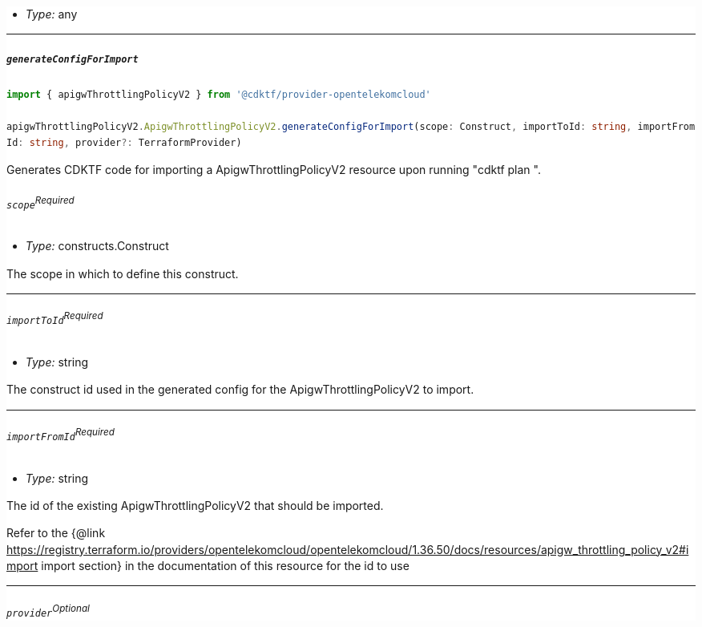 - *Type:* any

---

##### `generateConfigForImport` <a name="generateConfigForImport" id="@cdktf/provider-opentelekomcloud.apigwThrottlingPolicyV2.ApigwThrottlingPolicyV2.generateConfigForImport"></a>

```typescript
import { apigwThrottlingPolicyV2 } from '@cdktf/provider-opentelekomcloud'

apigwThrottlingPolicyV2.ApigwThrottlingPolicyV2.generateConfigForImport(scope: Construct, importToId: string, importFromId: string, provider?: TerraformProvider)
```

Generates CDKTF code for importing a ApigwThrottlingPolicyV2 resource upon running "cdktf plan <stack-name>".

###### `scope`<sup>Required</sup> <a name="scope" id="@cdktf/provider-opentelekomcloud.apigwThrottlingPolicyV2.ApigwThrottlingPolicyV2.generateConfigForImport.parameter.scope"></a>

- *Type:* constructs.Construct

The scope in which to define this construct.

---

###### `importToId`<sup>Required</sup> <a name="importToId" id="@cdktf/provider-opentelekomcloud.apigwThrottlingPolicyV2.ApigwThrottlingPolicyV2.generateConfigForImport.parameter.importToId"></a>

- *Type:* string

The construct id used in the generated config for the ApigwThrottlingPolicyV2 to import.

---

###### `importFromId`<sup>Required</sup> <a name="importFromId" id="@cdktf/provider-opentelekomcloud.apigwThrottlingPolicyV2.ApigwThrottlingPolicyV2.generateConfigForImport.parameter.importFromId"></a>

- *Type:* string

The id of the existing ApigwThrottlingPolicyV2 that should be imported.

Refer to the {@link https://registry.terraform.io/providers/opentelekomcloud/opentelekomcloud/1.36.50/docs/resources/apigw_throttling_policy_v2#import import section} in the documentation of this resource for the id to use

---

###### `provider`<sup>Optional</sup> <a name="provider" id="@cdktf/provider-opentelekomcloud.apigwThrottlingPolicyV2.ApigwThrottlingPolicyV2.generateConfigForImport.parameter.provider"></a>
